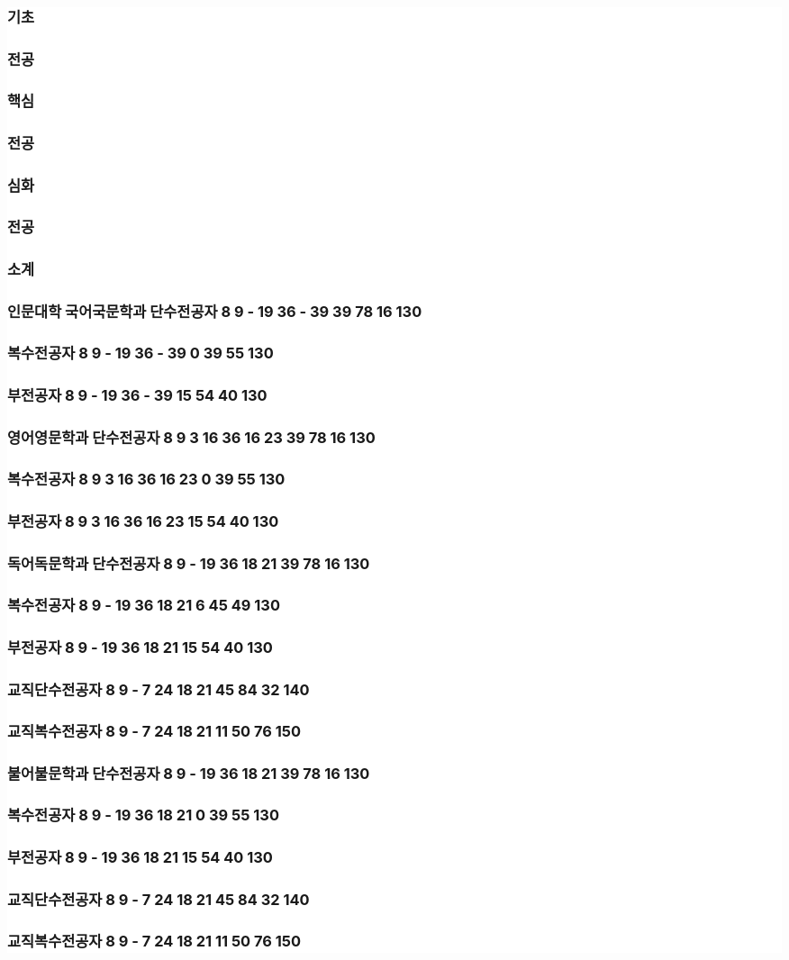 ### 기초

### 전공

### 핵심

### 전공

### 심화

### 전공

### 소계

### 인문대학 국어국문학과 단수전공자 8 9 - 19 36 - 39 39 78 16 130

### 복수전공자 8 9 - 19 36 - 39 0 39 55 130

### 부전공자 8 9 - 19 36 - 39 15 54 40 130

### 영어영문학과 단수전공자 8 9 3 16 36 16 23 39 78 16 130

### 복수전공자 8 9 3 16 36 16 23 0 39 55 130

### 부전공자 8 9 3 16 36 16 23 15 54 40 130

### 독어독문학과 단수전공자 8 9 - 19 36 18 21 39 78 16 130

### 복수전공자 8 9 - 19 36 18 21 6 45 49 130

### 부전공자 8 9 - 19 36 18 21 15 54 40 130

### 교직단수전공자 8 9 - 7 24 18 21 45 84 32 140

### 교직복수전공자 8 9 - 7 24 18 21 11 50 76 150

### 불어불문학과 단수전공자 8 9 - 19 36 18 21 39 78 16 130

### 복수전공자 8 9 - 19 36 18 21 0 39 55 130

### 부전공자 8 9 - 19 36 18 21 15 54 40 130

### 교직단수전공자 8 9 - 7 24 18 21 45 84 32 140

### 교직복수전공자 8 9 - 7 24 18 21 11 50 76 150
